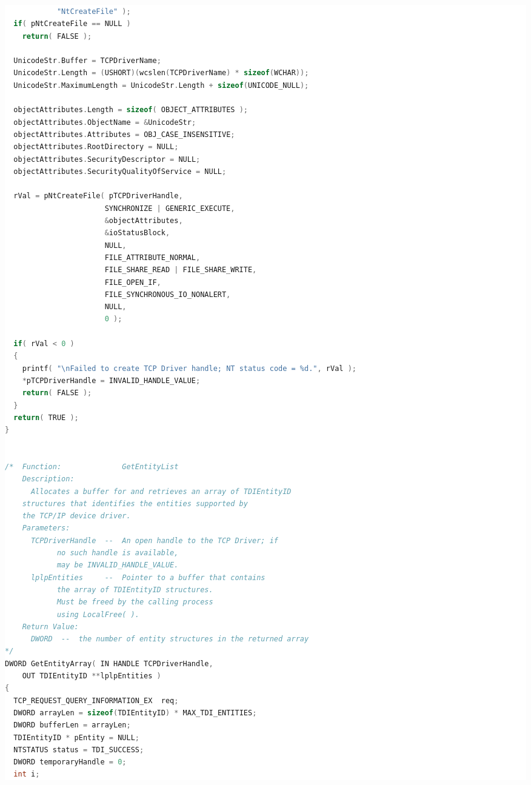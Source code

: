 ```cpp
            "NtCreateFile" );
  if( pNtCreateFile == NULL )
    return( FALSE );

  UnicodeStr.Buffer = TCPDriverName;
  UnicodeStr.Length = (USHORT)(wcslen(TCPDriverName) * sizeof(WCHAR));
  UnicodeStr.MaximumLength = UnicodeStr.Length + sizeof(UNICODE_NULL);

  objectAttributes.Length = sizeof( OBJECT_ATTRIBUTES );
  objectAttributes.ObjectName = &UnicodeStr;
  objectAttributes.Attributes = OBJ_CASE_INSENSITIVE;
  objectAttributes.RootDirectory = NULL;
  objectAttributes.SecurityDescriptor = NULL;
  objectAttributes.SecurityQualityOfService = NULL;

  rVal = pNtCreateFile( pTCPDriverHandle,
                       SYNCHRONIZE | GENERIC_EXECUTE,
                       &objectAttributes,
                       &ioStatusBlock,
                       NULL,
                       FILE_ATTRIBUTE_NORMAL,
                       FILE_SHARE_READ | FILE_SHARE_WRITE,
                       FILE_OPEN_IF,
                       FILE_SYNCHRONOUS_IO_NONALERT,
                       NULL,
                       0 );

  if( rVal < 0 )
  {
    printf( "\nFailed to create TCP Driver handle; NT status code = %d.", rVal );
    *pTCPDriverHandle = INVALID_HANDLE_VALUE;
    return( FALSE );
  }
  return( TRUE );
}


/*  Function:              GetEntityList
    Description:
      Allocates a buffer for and retrieves an array of TDIEntityID 
    structures that identifies the entities supported by 
    the TCP/IP device driver.
    Parameters:
      TCPDriverHandle  --  An open handle to the TCP Driver; if 
            no such handle is available, 
            may be INVALID_HANDLE_VALUE.
      lplpEntities     --  Pointer to a buffer that contains 
            the array of TDIEntityID structures. 
            Must be freed by the calling process 
            using LocalFree( ).
    Return Value:
      DWORD  --  the number of entity structures in the returned array
*/
DWORD GetEntityArray( IN HANDLE TCPDriverHandle, 
    OUT TDIEntityID **lplpEntities )
{
  TCP_REQUEST_QUERY_INFORMATION_EX  req;
  DWORD arrayLen = sizeof(TDIEntityID) * MAX_TDI_ENTITIES;
  DWORD bufferLen = arrayLen;
  TDIEntityID * pEntity = NULL;
  NTSTATUS status = TDI_SUCCESS;
  DWORD temporaryHandle = 0;
  int i;
```